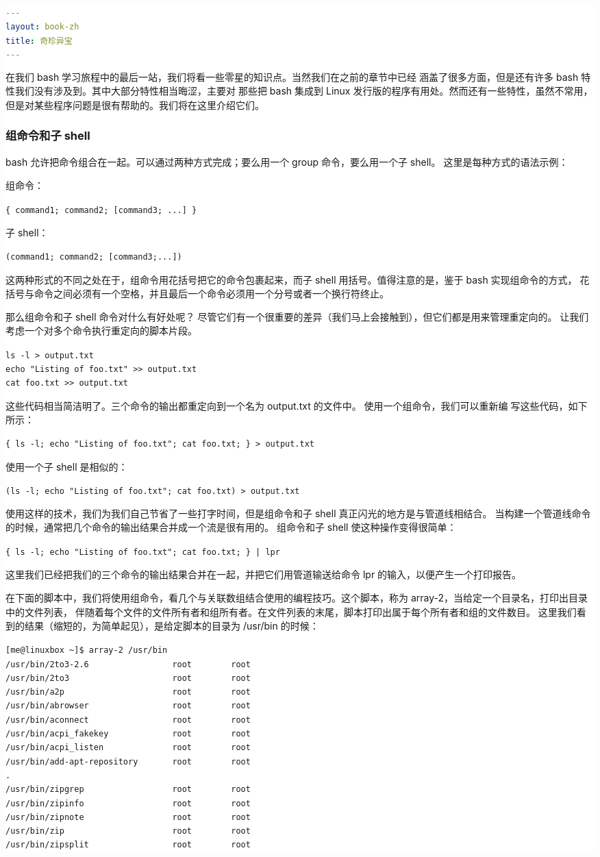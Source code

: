 ```yaml
---
layout: book-zh
title: 奇珍异宝
---
```


在我们 bash 学习旅程中的最后一站，我们将看一些零星的知识点。当然我们在之前的章节中已经
涵盖了很多方面，但是还有许多 bash 特性我们没有涉及到。其中大部分特性相当晦涩，主要对
那些把 bash 集成到 Linux 发行版的程序有用处。然而还有一些特性，虽然不常用，
但是对某些程序问题是很有帮助的。我们将在这里介绍它们。

### 组命令和子 shell

bash 允许把命令组合在一起。可以通过两种方式完成；要么用一个 group 命令，要么用一个子 shell。
这里是每种方式的语法示例：

组命令：

    { command1; command2; [command3; ...] }

子 shell：

    (command1; command2; [command3;...])

这两种形式的不同之处在于，组命令用花括号把它的命令包裹起来，而子 shell 用括号。值得注意的是，鉴于 bash 实现组命令的方式，
花括号与命令之间必须有一个空格，并且最后一个命令必须用一个分号或者一个换行符终止。

那么组命令和子 shell 命令对什么有好处呢？ 尽管它们有一个很重要的差异（我们马上会接触到），但它们都是用来管理重定向的。
让我们考虑一个对多个命令执行重定向的脚本片段。

    ls -l > output.txt
    echo "Listing of foo.txt" >> output.txt
    cat foo.txt >> output.txt

这些代码相当简洁明了。三个命令的输出都重定向到一个名为 output.txt 的文件中。
使用一个组命令，我们可以重新编 写这些代码，如下所示：

    { ls -l; echo "Listing of foo.txt"; cat foo.txt; } > output.txt

使用一个子 shell 是相似的：

    (ls -l; echo "Listing of foo.txt"; cat foo.txt) > output.txt

使用这样的技术，我们为我们自己节省了一些打字时间，但是组命令和子 shell 真正闪光的地方是与管道线相结合。
当构建一个管道线命令的时候，通常把几个命令的输出结果合并成一个流是很有用的。
组命令和子 shell 使这种操作变得很简单：

    { ls -l; echo "Listing of foo.txt"; cat foo.txt; } | lpr

这里我们已经把我们的三个命令的输出结果合并在一起，并把它们用管道输送给命令 lpr 的输入，以便产生一个打印报告。

在下面的脚本中，我们将使用组命令，看几个与关联数组结合使用的编程技巧。这个脚本，称为 array-2，当给定一个目录名，打印出目录中的文件列表，
伴随着每个文件的文件所有者和组所有者。在文件列表的末尾，脚本打印出属于每个所有者和组的文件数目。
这里我们看到的结果（缩短的，为简单起见），是给定脚本的目录为 /usr/bin 的时候：

    [me@linuxbox ~]$ array-2 /usr/bin
    /usr/bin/2to3-2.6                 root        root
    /usr/bin/2to3                     root        root
    /usr/bin/a2p                      root        root
    /usr/bin/abrowser                 root        root
    /usr/bin/aconnect                 root        root
    /usr/bin/acpi_fakekey             root        root
    /usr/bin/acpi_listen              root        root
    /usr/bin/add-apt-repository       root        root
    .
    /usr/bin/zipgrep                  root        root
    /usr/bin/zipinfo                  root        root
    /usr/bin/zipnote                  root        root
    /usr/bin/zip                      root        root
    /usr/bin/zipsplit                 root        root